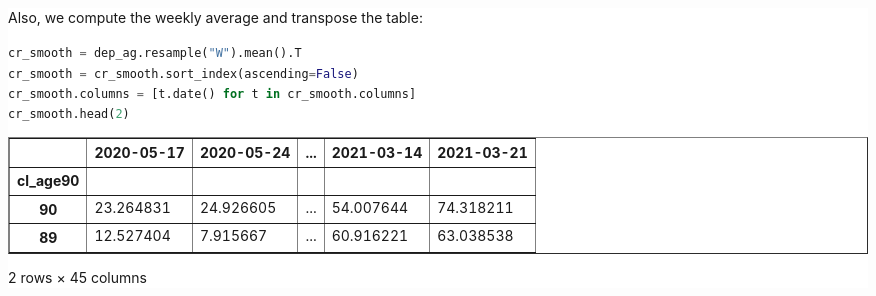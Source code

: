 

Also, we compute the weekly average and transpose the table:


```python
cr_smooth = dep_ag.resample("W").mean().T
cr_smooth = cr_smooth.sort_index(ascending=False)
cr_smooth.columns = [t.date() for t in cr_smooth.columns]
cr_smooth.head(2)
```


<div>
<table border="1" class="dataframe">
  <thead>
    <tr style="text-align: right;">
      <th></th>
      <th>2020-05-17</th>
      <th>2020-05-24</th>
      <th>...</th>
      <th>2021-03-14</th>
      <th>2021-03-21</th>
    </tr>
    <tr>
      <th>cl_age90</th>
      <th></th>
      <th></th>
      <th></th>
      <th></th>
      <th></th>
    </tr>
  </thead>
  <tbody>
    <tr>
      <th>90</th>
      <td>23.264831</td>
      <td>24.926605</td>
      <td>...</td>
      <td>54.007644</td>
      <td>74.318211</td>
    </tr>
    <tr>
      <th>89</th>
      <td>12.527404</td>
      <td>7.915667</td>
      <td>...</td>
      <td>60.916221</td>
      <td>63.038538</td>
    </tr>
  </tbody>
</table>
<p>2 rows × 45 columns</p>
</div>
